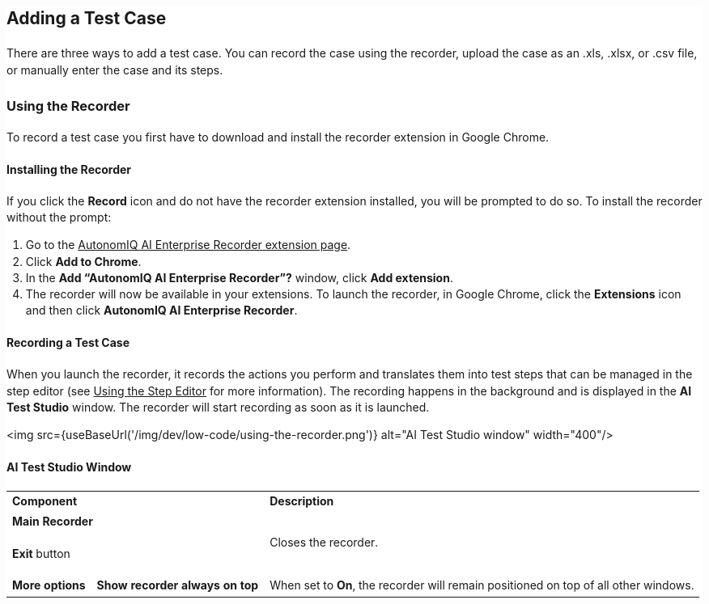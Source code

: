 ## Adding a Test Case

There are three ways to add a test case. You can record the case using the recorder, upload the case as an .xls, .xlsx, or .csv file, or manually enter the case and its steps.

### Using the Recorder

To record a test case you first have to download and install the recorder extension in Google Chrome.

#### Installing the Recorder

If you click the **Record** icon and do not have the recorder extension installed, you will be prompted to do so. To install the recorder without the prompt:

1. Go to the [AutonomIQ AI Enterprise Recorder extension page](https://chrome.google.com/webstore/detail/autonomiq-ai-enterprise-r/gcjbafckoidlgfcdgnpmanplcjkfjbbb/related?hl=en-GB).
2. Click **Add to Chrome**.
3. In the **Add “AutonomIQ AI Enterprise Recorder”?** window, click **Add extension**.
4. The recorder will now be available in your extensions. To launch the recorder, in Google Chrome, click the **Extensions** icon and then click **AutonomIQ AI Enterprise Recorder**.

#### Recording a Test Case

When you launch the recorder, it records the actions you perform and translates them into test steps that can be managed in the step editor (see [Using the Step Editor](/dev/low-code/projects/test-cases/#using-the-step-editor) for more information). The recording happens in the background and is displayed in the **AI Test Studio** window. The recorder will start recording as soon as it is launched.

<img src={useBaseUrl('/img/dev/low-code/using-the-recorder.png')} alt="AI Test Studio window" width="400"/>

#### AI Test Studio Window

<table>

  <tr>
    <td colspan='2'>
<strong>Component</strong>
    </td>
<td>
<strong>Description</strong>
    </td>
  </tr>

  <tr>
    <td colspan='3'>
<b>Main Recorder</b>
    </td>
  </tr>
  <tr>
    <td colspan='2'>

<b>Exit</b> button
    </td>
<td>
Closes the recorder.
    </td>
  </tr>
  <tr>
    <td rowspan='3'><b>More options</b></td>
<td>
<b>Show recorder always on top</b>
    </td>
<td>
When set to <b>On</b>, the recorder will remain positioned on top of all other windows.